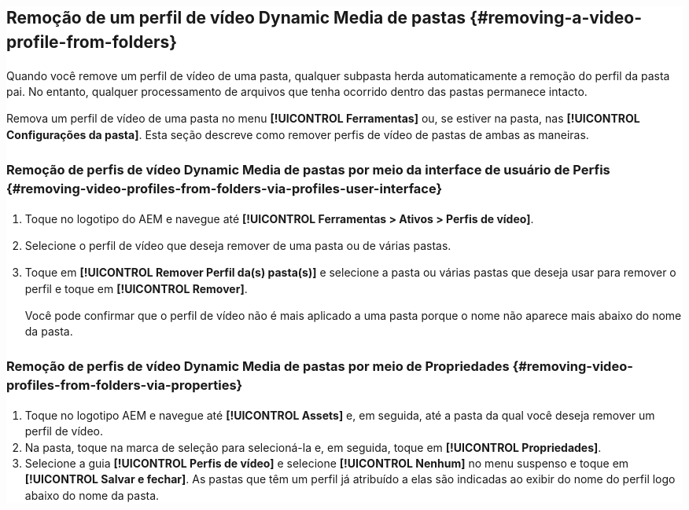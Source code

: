 ## Remoção de um perfil de vídeo Dynamic Media de pastas {#removing-a-video-profile-from-folders}

Quando você remove um perfil de vídeo de uma pasta, qualquer subpasta herda automaticamente a remoção do perfil da pasta pai. No entanto, qualquer processamento de arquivos que tenha ocorrido dentro das pastas permanece intacto.

Remova um perfil de vídeo de uma pasta no menu **[!UICONTROL Ferramentas]** ou, se estiver na pasta, nas **[!UICONTROL Configurações da pasta]**. Esta seção descreve como remover perfis de vídeo de pastas de ambas as maneiras.

### Remoção de perfis de vídeo Dynamic Media de pastas por meio da interface de usuário de Perfis {#removing-video-profiles-from-folders-via-profiles-user-interface}

1. Toque no logotipo do AEM e navegue até **[!UICONTROL Ferramentas > Ativos > Perfis de vídeo]**.
1. Selecione o perfil de vídeo que deseja remover de uma pasta ou de várias pastas.
1. Toque em **[!UICONTROL Remover Perfil da(s) pasta(s)]** e selecione a pasta ou várias pastas que deseja usar para remover o perfil e toque em **[!UICONTROL Remover]**.

   Você pode confirmar que o perfil de vídeo não é mais aplicado a uma pasta porque o nome não aparece mais abaixo do nome da pasta.

### Remoção de perfis de vídeo Dynamic Media de pastas por meio de Propriedades {#removing-video-profiles-from-folders-via-properties}

1. Toque no logotipo AEM e navegue até **[!UICONTROL Assets]** e, em seguida, até a pasta da qual você deseja remover um perfil de vídeo.
1. Na pasta, toque na marca de seleção para selecioná-la e, em seguida, toque em **[!UICONTROL Propriedades]**.
1. Selecione a guia **[!UICONTROL Perfis de vídeo]** e selecione **[!UICONTROL Nenhum]** no menu suspenso e toque em **[!UICONTROL Salvar e fechar]**. As pastas que têm um perfil já atribuído a elas são indicadas ao exibir do nome do perfil logo abaixo do nome da pasta.


